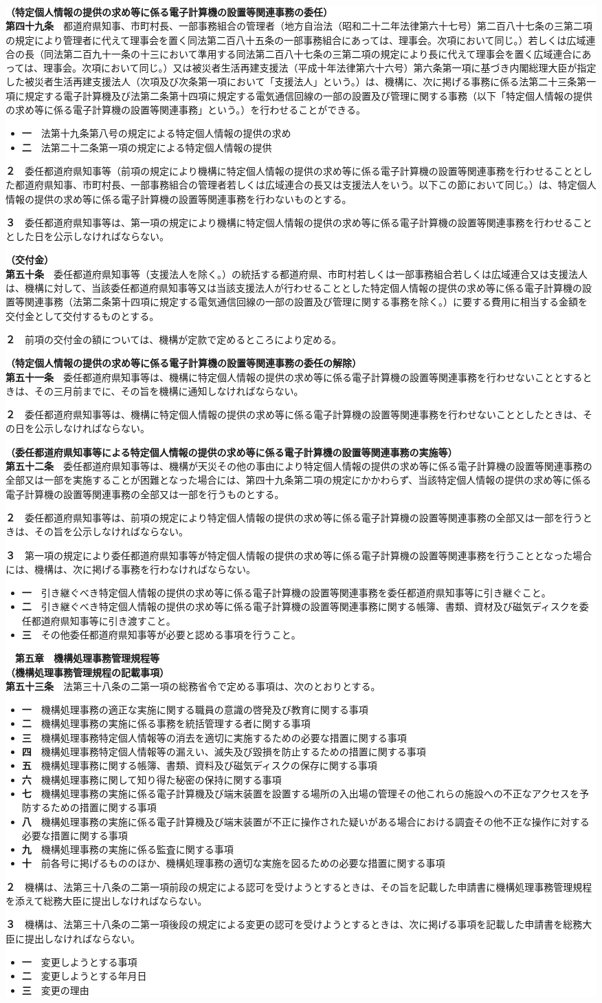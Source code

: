  
**（特定個人情報の提供の求め等に係る電子計算機の設置等関連事務の委任）**  
**第四十九条**　都道府県知事、市町村長、一部事務組合の管理者（地方自治法（昭和二十二年法律第六十七号）第二百八十七条の三第二項の規定により管理者に代えて理事会を置く同法第二百八十五条の一部事務組合にあっては、理事会。次項において同じ。）若しくは広域連合の長（同法第二百九十一条の十三において準用する同法第二百八十七条の三第二項の規定により長に代えて理事会を置く広域連合にあっては、理事会。次項において同じ。）又は被災者生活再建支援法（平成十年法律第六十六号）第六条第一項に基づき内閣総理大臣が指定した被災者生活再建支援法人（次項及び次条第一項において「支援法人」という。）は、機構に、次に掲げる事務に係る法第二十三条第一項に規定する電子計算機及び法第二条第十四項に規定する電気通信回線の一部の設置及び管理に関する事務（以下「特定個人情報の提供の求め等に係る電子計算機の設置等関連事務」という。）を行わせることができる。  
* **一**　法第十九条第八号の規定による特定個人情報の提供の求め  
* **二**　法第二十二条第一項の規定による特定個人情報の提供  
  
**２**　委任都道府県知事等（前項の規定により機構に特定個人情報の提供の求め等に係る電子計算機の設置等関連事務を行わせることとした都道府県知事、市町村長、一部事務組合の管理者若しくは広域連合の長又は支援法人をいう。以下この節において同じ。）は、特定個人情報の提供の求め等に係る電子計算機の設置等関連事務を行わないものとする。  
  
**３**　委任都道府県知事等は、第一項の規定により機構に特定個人情報の提供の求め等に係る電子計算機の設置等関連事務を行わせることとした日を公示しなければならない。  
  
**（交付金）**  
**第五十条**　委任都道府県知事等（支援法人を除く。）の統括する都道府県、市町村若しくは一部事務組合若しくは広域連合又は支援法人は、機構に対して、当該委任都道府県知事等又は当該支援法人が行わせることとした特定個人情報の提供の求め等に係る電子計算機の設置等関連事務（法第二条第十四項に規定する電気通信回線の一部の設置及び管理に関する事務を除く。）に要する費用に相当する金額を交付金として交付するものとする。  
  
**２**　前項の交付金の額については、機構が定款で定めるところにより定める。  
  
**（特定個人情報の提供の求め等に係る電子計算機の設置等関連事務の委任の解除）**  
**第五十一条**　委任都道府県知事等は、機構に特定個人情報の提供の求め等に係る電子計算機の設置等関連事務を行わせないこととするときは、その三月前までに、その旨を機構に通知しなければならない。  
  
**２**　委任都道府県知事等は、機構に特定個人情報の提供の求め等に係る電子計算機の設置等関連事務を行わせないこととしたときは、その日を公示しなければならない。  
  
**（委任都道府県知事等による特定個人情報の提供の求め等に係る電子計算機の設置等関連事務の実施等）**  
**第五十二条**　委任都道府県知事等は、機構が天災その他の事由により特定個人情報の提供の求め等に係る電子計算機の設置等関連事務の全部又は一部を実施することが困難となった場合には、第四十九条第二項の規定にかかわらず、当該特定個人情報の提供の求め等に係る電子計算機の設置等関連事務の全部又は一部を行うものとする。  
  
**２**　委任都道府県知事等は、前項の規定により特定個人情報の提供の求め等に係る電子計算機の設置等関連事務の全部又は一部を行うときは、その旨を公示しなければならない。  
  
**３**　第一項の規定により委任都道府県知事等が特定個人情報の提供の求め等に係る電子計算機の設置等関連事務を行うこととなった場合には、機構は、次に掲げる事務を行わなければならない。  
* **一**　引き継ぐべき特定個人情報の提供の求め等に係る電子計算機の設置等関連事務を委任都道府県知事等に引き継ぐこと。  
* **二**　引き継ぐべき特定個人情報の提供の求め等に係る電子計算機の設置等関連事務に関する帳簿、書類、資材及び磁気ディスクを委任都道府県知事等に引き渡すこと。  
* **三**　その他委任都道府県知事等が必要と認める事項を行うこと。  
  
&emsp;**第五章　機構処理事務管理規程等**  
**（機構処理事務管理規程の記載事項）**  
**第五十三条**　法第三十八条の二第一項の総務省令で定める事項は、次のとおりとする。  
* **一**　機構処理事務の適正な実施に関する職員の意識の啓発及び教育に関する事項  
* **二**　機構処理事務の実施に係る事務を統括管理する者に関する事項  
* **三**　機構処理事務特定個人情報等の消去を適切に実施するための必要な措置に関する事項  
* **四**　機構処理事務特定個人情報等の漏えい、滅失及び毀損を防止するための措置に関する事項  
* **五**　機構処理事務に関する帳簿、書類、資料及び磁気ディスクの保存に関する事項  
* **六**　機構処理事務に関して知り得た秘密の保持に関する事項  
* **七**　機構処理事務の実施に係る電子計算機及び端末装置を設置する場所の入出場の管理その他これらの施設への不正なアクセスを予防するための措置に関する事項  
* **八**　機構処理事務の実施に係る電子計算機及び端末装置が不正に操作された疑いがある場合における調査その他不正な操作に対する必要な措置に関する事項  
* **九**　機構処理事務の実施に係る監査に関する事項  
* **十**　前各号に掲げるもののほか、機構処理事務の適切な実施を図るための必要な措置に関する事項  
  
**２**　機構は、法第三十八条の二第一項前段の規定による認可を受けようとするときは、その旨を記載した申請書に機構処理事務管理規程を添えて総務大臣に提出しなければならない。  
  
**３**　機構は、法第三十八条の二第一項後段の規定による変更の認可を受けようとするときは、次に掲げる事項を記載した申請書を総務大臣に提出しなければならない。  
* **一**　変更しようとする事項  
* **二**　変更しようとする年月日  
* **三**　変更の理由  
  